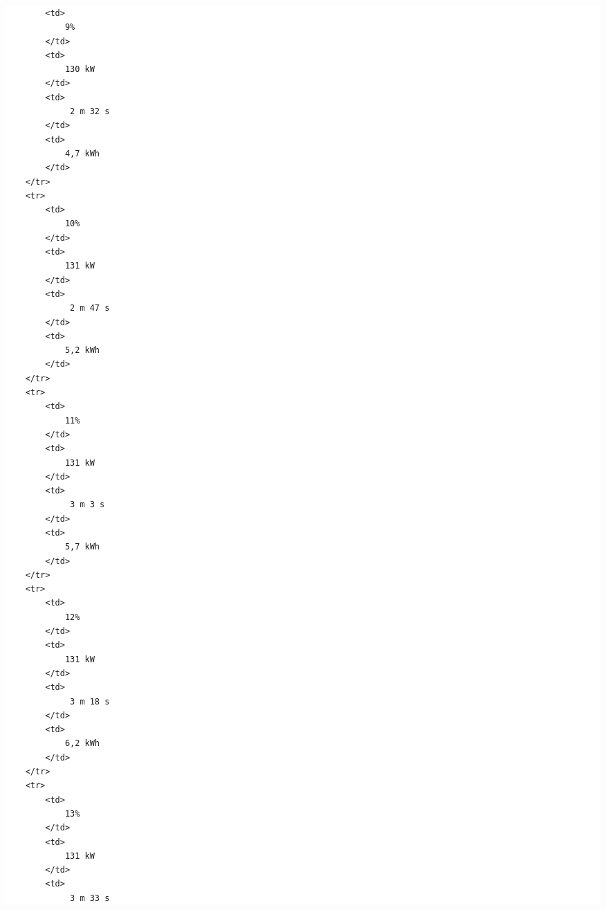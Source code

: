			<td>
				9%
			</td>
			<td>
				130 kW
			</td>
			<td>
				 2 m 32 s
			</td>
			<td>
				4,7 kWh
			</td>
		</tr>
		<tr>
			<td>
				10%
			</td>
			<td>
				131 kW
			</td>
			<td>
				 2 m 47 s
			</td>
			<td>
				5,2 kWh
			</td>
		</tr>
		<tr>
			<td>
				11%
			</td>
			<td>
				131 kW
			</td>
			<td>
				 3 m 3 s
			</td>
			<td>
				5,7 kWh
			</td>
		</tr>
		<tr>
			<td>
				12%
			</td>
			<td>
				131 kW
			</td>
			<td>
				 3 m 18 s
			</td>
			<td>
				6,2 kWh
			</td>
		</tr>
		<tr>
			<td>
				13%
			</td>
			<td>
				131 kW
			</td>
			<td>
				 3 m 33 s